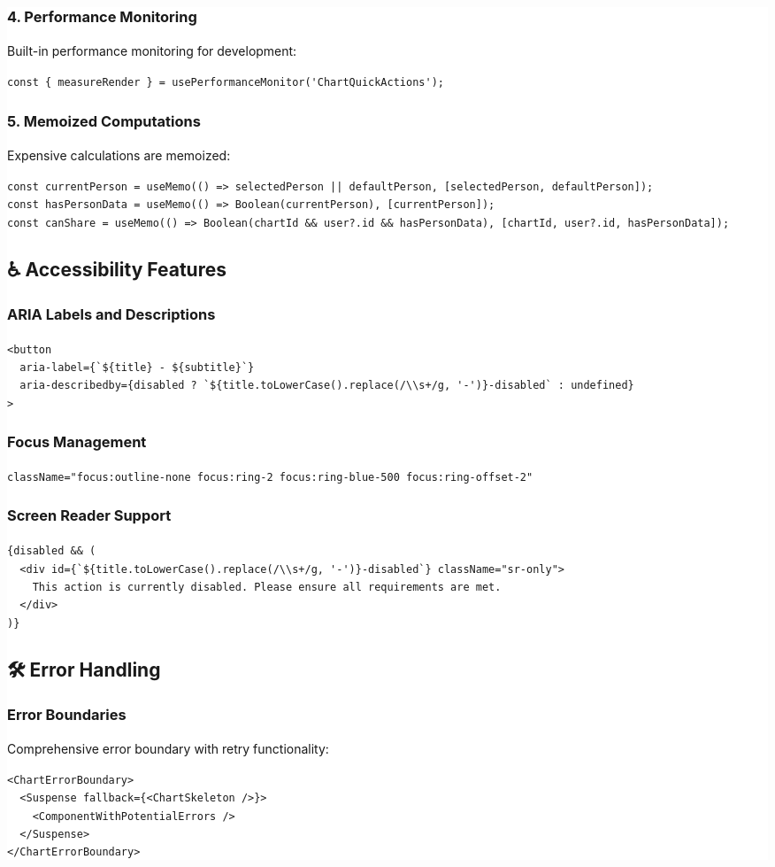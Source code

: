 ### 4. Performance Monitoring
Built-in performance monitoring for development:
```tsx
const { measureRender } = usePerformanceMonitor('ChartQuickActions');
```

### 5. Memoized Computations
Expensive calculations are memoized:
```tsx
const currentPerson = useMemo(() => selectedPerson || defaultPerson, [selectedPerson, defaultPerson]);
const hasPersonData = useMemo(() => Boolean(currentPerson), [currentPerson]);
const canShare = useMemo(() => Boolean(chartId && user?.id && hasPersonData), [chartId, user?.id, hasPersonData]);
```

## ♿ Accessibility Features

### ARIA Labels and Descriptions
```tsx
<button
  aria-label={`${title} - ${subtitle}`}
  aria-describedby={disabled ? `${title.toLowerCase().replace(/\\s+/g, '-')}-disabled` : undefined}
>
```

### Focus Management
```tsx
className="focus:outline-none focus:ring-2 focus:ring-blue-500 focus:ring-offset-2"
```

### Screen Reader Support
```tsx
{disabled && (
  <div id={`${title.toLowerCase().replace(/\\s+/g, '-')}-disabled`} className="sr-only">
    This action is currently disabled. Please ensure all requirements are met.
  </div>
)}
```

## 🛠️ Error Handling

### Error Boundaries
Comprehensive error boundary with retry functionality:
```tsx
<ChartErrorBoundary>
  <Suspense fallback={<ChartSkeleton />}>
    <ComponentWithPotentialErrors />
  </Suspense>
</ChartErrorBoundary>
```
